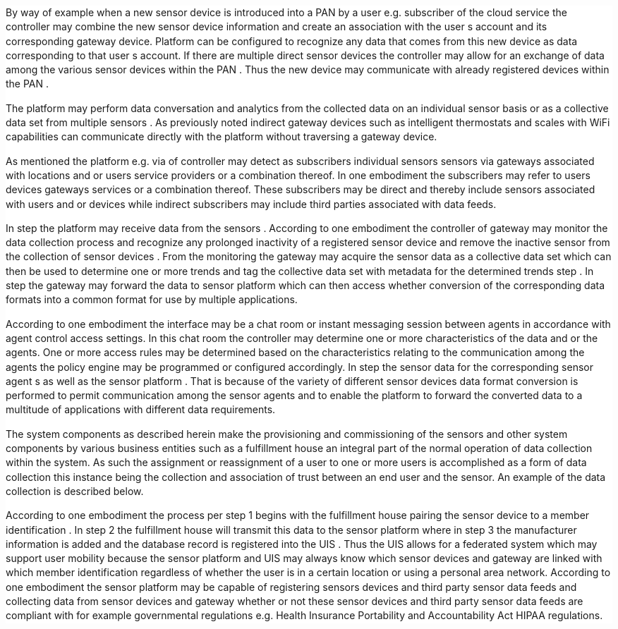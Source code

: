 By way of example when a new sensor device is introduced into a PAN by a user e.g. subscriber of the cloud service the controller may combine the new sensor device information and create an association with the user s account and its corresponding gateway device. Platform can be configured to recognize any data that comes from this new device as data corresponding to that user s account. If there are multiple direct sensor devices the controller may allow for an exchange of data among the various sensor devices within the PAN . Thus the new device may communicate with already registered devices within the PAN .

The platform may perform data conversation and analytics from the collected data on an individual sensor basis or as a collective data set from multiple sensors . As previously noted indirect gateway devices such as intelligent thermostats and scales with WiFi capabilities can communicate directly with the platform without traversing a gateway device.

As mentioned the platform e.g. via of controller may detect as subscribers individual sensors sensors via gateways associated with locations and or users service providers or a combination thereof. In one embodiment the subscribers may refer to users devices gateways services or a combination thereof. These subscribers may be direct and thereby include sensors associated with users and or devices while indirect subscribers may include third parties associated with data feeds.

In step the platform may receive data from the sensors . According to one embodiment the controller of gateway may monitor the data collection process and recognize any prolonged inactivity of a registered sensor device and remove the inactive sensor from the collection of sensor devices . From the monitoring the gateway may acquire the sensor data as a collective data set which can then be used to determine one or more trends and tag the collective data set with metadata for the determined trends step . In step the gateway may forward the data to sensor platform which can then access whether conversion of the corresponding data formats into a common format for use by multiple applications.

According to one embodiment the interface may be a chat room or instant messaging session between agents in accordance with agent control access settings. In this chat room the controller may determine one or more characteristics of the data and or the agents. One or more access rules may be determined based on the characteristics relating to the communication among the agents the policy engine may be programmed or configured accordingly. In step the sensor data for the corresponding sensor agent s as well as the sensor platform . That is because of the variety of different sensor devices data format conversion is performed to permit communication among the sensor agents and to enable the platform to forward the converted data to a multitude of applications with different data requirements.

The system components as described herein make the provisioning and commissioning of the sensors and other system components by various business entities such as a fulfillment house an integral part of the normal operation of data collection within the system. As such the assignment or reassignment of a user to one or more users is accomplished as a form of data collection this instance being the collection and association of trust between an end user and the sensor. An example of the data collection is described below.

According to one embodiment the process per step 1 begins with the fulfillment house pairing the sensor device to a member identification . In step 2 the fulfillment house will transmit this data to the sensor platform where in step 3 the manufacturer information is added and the database record is registered into the UIS . Thus the UIS allows for a federated system which may support user mobility because the sensor platform and UIS may always know which sensor devices and gateway are linked with which member identification regardless of whether the user is in a certain location or using a personal area network. According to one embodiment the sensor platform may be capable of registering sensors devices and third party sensor data feeds and collecting data from sensor devices and gateway whether or not these sensor devices and third party sensor data feeds are compliant with for example governmental regulations e.g. Health Insurance Portability and Accountability Act HIPAA regulations.
